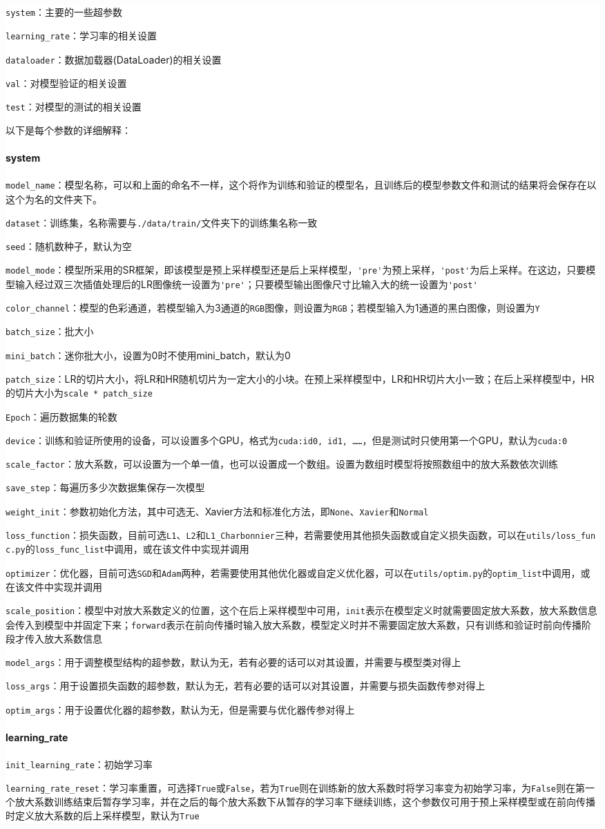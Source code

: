 `system`：主要的一些超参数

`learning_rate`：学习率的相关设置

`dataloader`：数据加载器(DataLoader)的相关设置

`val`：对模型验证的相关设置

`test`：对模型的测试的相关设置

以下是每个参数的详细解释：

#### system

`model_name`：模型名称，可以和上面的命名不一样，这个将作为训练和验证的模型名，且训练后的模型参数文件和测试的结果将会保存在以这个为名的文件夹下。

`dataset`：训练集，名称需要与`./data/train/`文件夹下的训练集名称一致

`seed`：随机数种子，默认为空

`model_mode`：模型所采用的SR框架，即该模型是预上采样模型还是后上采样模型，`'pre'`为预上采样，`'post'`为后上采样。在这边，只要模型输入经过双三次插值处理后的LR图像统一设置为`'pre'`；只要模型输出图像尺寸比输入大的统一设置为`'post'`

`color_channel`：模型的色彩通道，若模型输入为3通道的`RGB`图像，则设置为`RGB`；若模型输入为1通道的黑白图像，则设置为`Y`

`batch_size`：批大小

`mini_batch`：迷你批大小，设置为0时不使用mini_batch，默认为0

`patch_size`：LR的切片大小，将LR和HR随机切片为一定大小的小块。在预上采样模型中，LR和HR切片大小一致；在后上采样模型中，HR的切片大小为`scale * patch_size`

`Epoch`：遍历数据集的轮数

`device`：训练和验证所使用的设备，可以设置多个GPU，格式为`cuda:id0, id1, ……`，但是测试时只使用第一个GPU，默认为`cuda:0`

`scale_factor`：放大系数，可以设置为一个单一值，也可以设置成一个数组。设置为数组时模型将按照数组中的放大系数依次训练

`save_step`：每遍历多少次数据集保存一次模型

`weight_init`：参数初始化方法，其中可选无、Xavier方法和标准化方法，即`None`、`Xavier`和`Normal`

`loss_function`：损失函数，目前可选`L1`、`L2`和`L1_Charbonnier`三种，若需要使用其他损失函数或自定义损失函数，可以在`utils/loss_func.py`的`loss_func_list`中调用，或在该文件中实现并调用

`optimizer`：优化器，目前可选`SGD`和`Adam`两种，若需要使用其他优化器或自定义优化器，可以在`utils/optim.py`的`optim_list`中调用，或在该文件中实现并调用

`scale_position`：模型中对放大系数定义的位置，这个在后上采样模型中可用，`init`表示在模型定义时就需要固定放大系数，放大系数信息会传入到模型中并固定下来；`forward`表示在前向传播时输入放大系数，模型定义时并不需要固定放大系数，只有训练和验证时前向传播阶段才传入放大系数信息

`model_args`：用于调整模型结构的超参数，默认为无，若有必要的话可以对其设置，并需要与模型类对得上

`loss_args`：用于设置损失函数的超参数，默认为无，若有必要的话可以对其设置，并需要与损失函数传参对得上

`optim_args`：用于设置优化器的超参数，默认为无，但是需要与优化器传参对得上

#### learning_rate

`init_learning_rate`：初始学习率

`learning_rate_reset`：学习率重置，可选择`True`或`False`，若为`True`则在训练新的放大系数时将学习率变为初始学习率，为`False`则在第一个放大系数训练结束后暂存学习率，并在之后的每个放大系数下从暂存的学习率下继续训练，这个参数仅可用于预上采样模型或在前向传播时定义放大系数的后上采样模型，默认为`True`
